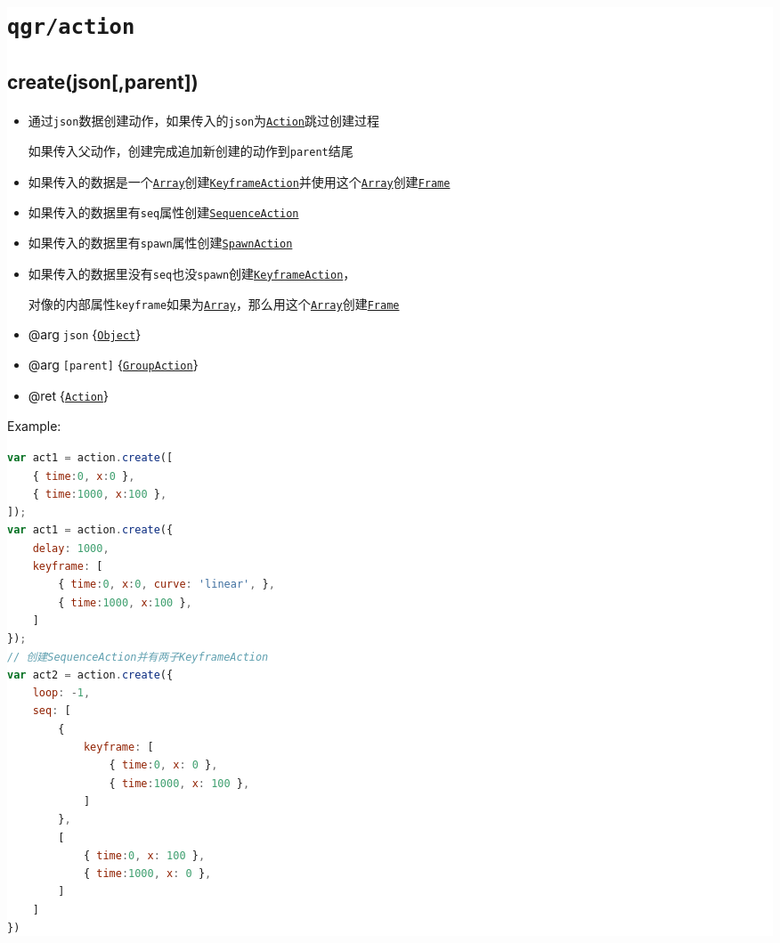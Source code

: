 # `qgr/action`


## create(json[,parent])

* 通过`json`数据创建动作，如果传入的`json`为[`Action`]跳过创建过程
	
	如果传入父动作，创建完成追加新创建的动作到`parent`结尾

* 如果传入的数据是一个[`Array`]创建[`KeyframeAction`]并使用这个[`Array`]创建[`Frame`]

* 如果传入的数据里有`seq`属性创建[`SequenceAction`]

* 如果传入的数据里有`spawn`属性创建[`SpawnAction`]

* 如果传入的数据里没有`seq`也没`spawn`创建[`KeyframeAction`]，

	对像的内部属性`keyframe`如果为[`Array`]，那么用这个[`Array`]创建[`Frame`]

* @arg `json` {[`Object`]}
* @arg `[parent]` {[`GroupAction`]} 
* @ret {[`Action`]}

Example:

```js
var act1 = action.create([
	{ time:0, x:0 },
	{ time:1000, x:100 },
]);
var act1 = action.create({
	delay: 1000,
	keyframe: [
		{ time:0, x:0, curve: 'linear', },
		{ time:1000, x:100 },
	]
});
// 创建SequenceAction并有两子KeyframeAction
var act2 = action.create({
	loop: -1,
	seq: [
		{
			keyframe: [
				{ time:0, x: 0 },
				{ time:1000, x: 100 },
			]
		},
		[
			{ time:0, x: 100 },
			{ time:1000, x: 0 },
		]
	]
})

```


[`Class`]: https://developer.mozilla.org/en-US/docs/Web/JavaScript/Reference/Classes
[`Object`]: https://developer.mozilla.org/en-US/docs/Web/JavaScript/Reference/Global_Objects/Object
[`Array`]: https://developer.mozilla.org/en-US/docs/Web/JavaScript/Reference/Global_Objects/Array
[`Function`]: https://developer.mozilla.org/en-US/docs/Web/JavaScript/Reference/Global_Objects/Function
[`Date`]: https://developer.mozilla.org/en-US/docs/Web/JavaScript/Reference/Global_Objects/Date
[`RegExp`]: https://developer.mozilla.org/en-US/docs/Web/JavaScript/Reference/Global_Objects/RegExp
[`ArrayBuffer`]: https://developer.mozilla.org/en-US/docs/Web/JavaScript/Reference/Global_Objects/ArrayBuffer
[`TypedArray`]: https://developer.mozilla.org/en-US/docs/Web/JavaScript/Reference/Global_Objects/TypedArray
[`String`]: https://developer.mozilla.org/en-US/docs/Web/JavaScript/Reference/Global_Objects/String
[`Number`]: https://developer.mozilla.org/en-US/docs/Web/JavaScript/Reference/Global_Objects/Number
[`Boolean`]: https://developer.mozilla.org/en-US/docs/Web/JavaScript/Reference/Global_Objects/Boolean
[`null`]: https://developer.mozilla.org/en-US/docs/Web/JavaScript/Reference/Global_Objects/null
[`undefined`]: https://developer.mozilla.org/en-US/docs/Web/JavaScript/Reference/Global_Objects/undefined
[`int`]: native_types.md#int
[`uint`]: native_types.md#uint
[`int16`]: native_types.md#int16
[`uint16`]: native_types.md#uint16
[`int64`]: native_types.md#int64
[`uint64`]: native_types.md#uint64
[`float`]: native_types.md#float
[`double`]: native_types.md#double
[`bool`]: native_types.md#bool
[`Action`]: action.md#class-action
[`GroupAction`]: action.md#class-groupaction
[`SpawnAction`]: action.md#class-spawnaction
[`SequenceAction`]: action.md#class-sequenceaction
[`KeyframeAction`]: action.md#class-keyframeaction
[`Frame`]: action.md#class-frame
[`View`]: qgr.md#class-view
[`Curve`]: value.md#class-curve
[`LINEAR`]: action.md#linear
[`EASE`]: action.md#ease
[`EASE_IN`]: action.md#ease_in
[`EASE_OUT`]: action.md#ease_out
[`EASE_IN_OUT`]: action.md#ease_in_out
[`PropertyName`]: css.md#enum-propertyname
[`TextAlign`]: value.md#class-textalign
[`Align`]: value.md#class-align
[`ContentAlign`]: value.md#class-contentalign
[`Repeat`]: value.md#class-repeat
[`Direction`]: value.md#class-direction
[`KeyboardType`]: value.md#class-keyboardtype
[`KeyboardReturnType`]: value.md#class-keyboardreturntype
[`Border`]: value.md#class-border
[`Shadow`]: value.md#class-shadow
[`Color`]: value.md#class-color
[`Vec2`]: value.md#class-vec2
[`Vec3`]: value.md#class-vec3
[`Vec4`]: value.md#class-vec4
[`Curve`]: value.md#class-curve
[`Rect`]: value.md#class-rect
[`Mat`]: value.md#class-mat
[`Mat4`]: value.md#class-mat4
[`Value`]: value.md#class-value
[`TextColor`]: value.md#class-textcolor
[`TextSize`]: value.md#class-textsize
[`TextFamily`]: value.md#class-textfamily
[`TextStyle`]: value.md#class-textstyle
[`TextShadow`]: value.md#class-textshadow
[`TextLineHeight`]: value.md#class-textlineheight
[`TextDecoration`]: value.md#class-textdecoration
[`TextOverflow`]: value.md#class-textoverflow
[`TextWhiteSpace`]: value.md#class-textwhitespace
[`TextAttrsValue`]: value.md#class-textattrsvalue